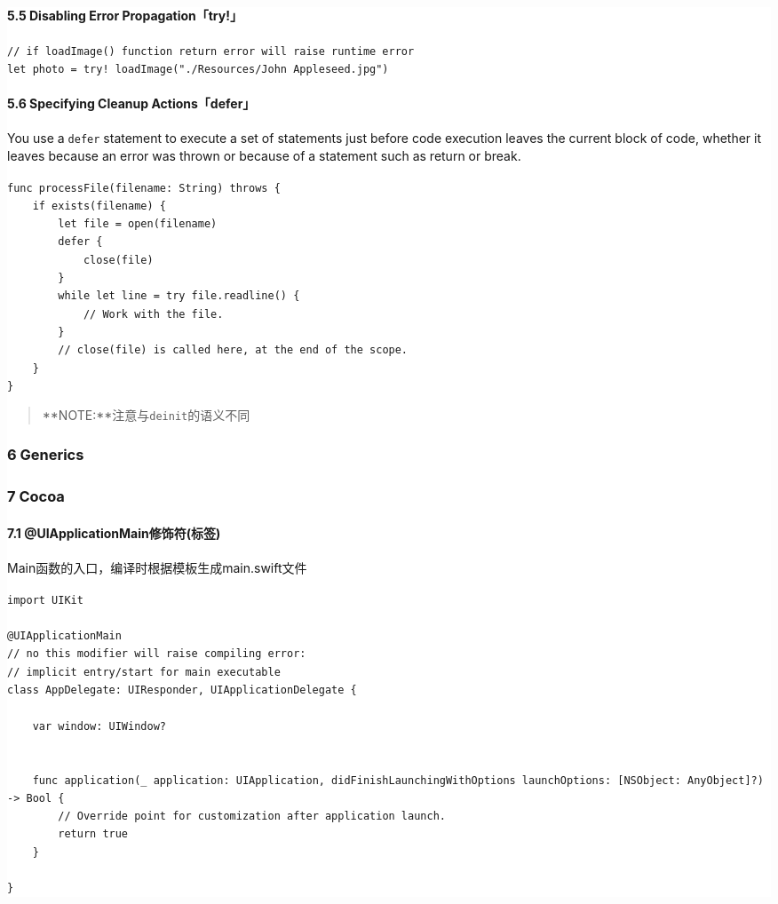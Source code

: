 #### 5.5 Disabling Error Propagation「try!」

```
// if loadImage() function return error will raise runtime error
let photo = try! loadImage("./Resources/John Appleseed.jpg")
```

#### 5.6 Specifying Cleanup Actions「defer」

You use a `defer` statement to execute a set of statements just before code execution leaves the current block of code, whether it leaves because an error was thrown or because of a statement such as return or break.

```
func processFile(filename: String) throws {
    if exists(filename) {
        let file = open(filename)
        defer {
            close(file)
        }
        while let line = try file.readline() {
            // Work with the file.
        }
        // close(file) is called here, at the end of the scope.
    }
}
```

> **NOTE:**注意与`deinit`的语义不同

### 6 Generics


### 7 Cocoa

#### 7.1 @UIApplicationMain修饰符(标签)

Main函数的入口，编译时根据模板生成main.swift文件

```
import UIKit

@UIApplicationMain
// no this modifier will raise compiling error:
// implicit entry/start for main executable
class AppDelegate: UIResponder, UIApplicationDelegate {

    var window: UIWindow?


    func application(_ application: UIApplication, didFinishLaunchingWithOptions launchOptions: [NSObject: AnyObject]?) -> Bool {
        // Override point for customization after application launch.
        return true
    }

}
```
